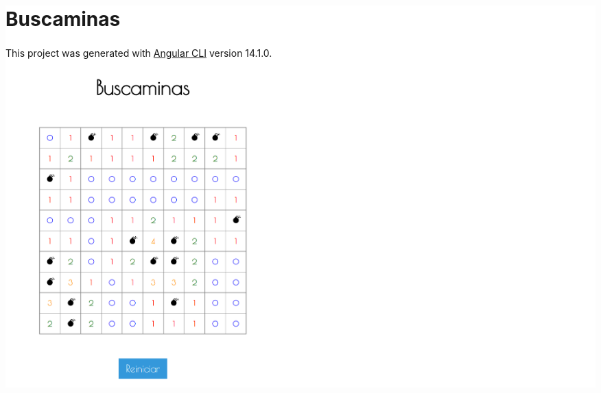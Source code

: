 # Buscaminas

This project was generated with [Angular CLI](https://github.com/angular/angular-cli) version 14.1.0.

[<img src="./images/juego.png" width="50%"/>](https://www.linkedin.com/in/nicol%C3%A1s-lavanderos-flores-31779118b/)
